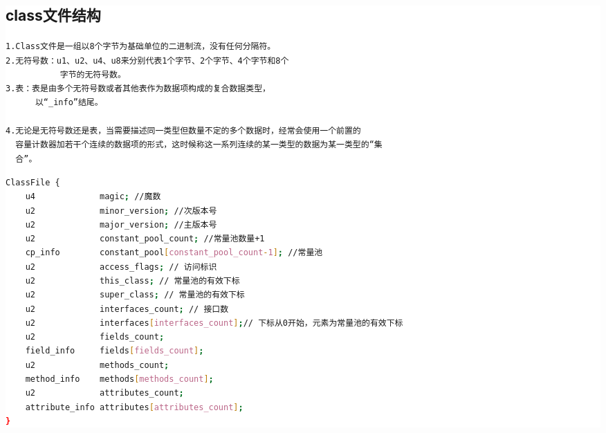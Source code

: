 ## class文件结构

```sh
1.Class文件是一组以8个字节为基础单位的二进制流，没有任何分隔符。
2.无符号数：u1、u2、u4、u8来分别代表1个字节、2个字节、4个字节和8个
           字节的无符号数。
3.表：表是由多个无符号数或者其他表作为数据项构成的复合数据类型，
      以“_info”结尾。

4.无论是无符号数还是表，当需要描述同一类型但数量不定的多个数据时，经常会使用一个前置的
  容量计数器加若干个连续的数据项的形式，这时候称这一系列连续的某一类型的数据为某一类型的“集
  合”。
```

```sh
ClassFile {
    u4             magic; //魔数
    u2             minor_version; //次版本号
    u2             major_version; //主版本号
    u2             constant_pool_count; //常量池数量+1
    cp_info        constant_pool[constant_pool_count-1]; //常量池
    u2             access_flags; // 访问标识
    u2             this_class; // 常量池的有效下标
    u2             super_class; // 常量池的有效下标
    u2             interfaces_count; // 接口数
    u2             interfaces[interfaces_count];// 下标从0开始，元素为常量池的有效下标
    u2             fields_count;
    field_info     fields[fields_count];
    u2             methods_count;
    method_info    methods[methods_count];
    u2             attributes_count;
    attribute_info attributes[attributes_count];
}
```
